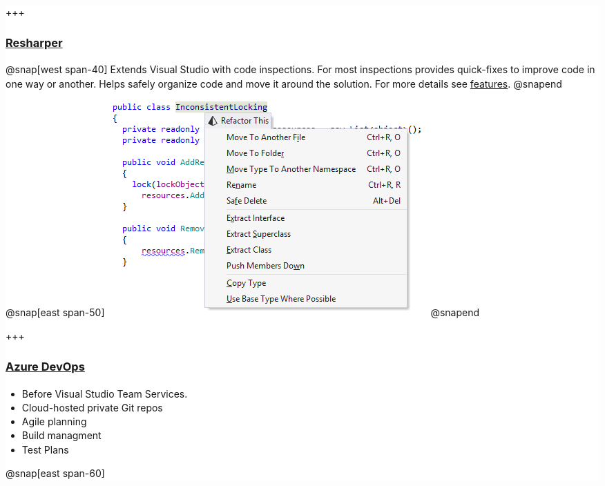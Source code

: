 +++
### [Resharper](https://www.jetbrains.com/resharper/)

@snap[west span-40]
Extends Visual Studio with code inspections. For most inspections provides quick-fixes to improve code in one way or another. Helps safely organize code and move it around the solution. For more details see [features](https://www.jetbrains.com/resharper/features/).
@snapend

@snap[east span-50]
![](/Lectures/Lecture_01/Assets/img/reshaper_refactor_this.png)
@snapend

+++
### [Azure DevOps](https://visualstudio.microsoft.com/team-services/)  
* Before Visual Studio Team Services. 
* Cloud-hosted private Git repos
* Agile planning
* Build managment
* Test Plans

@snap[east span-60]
